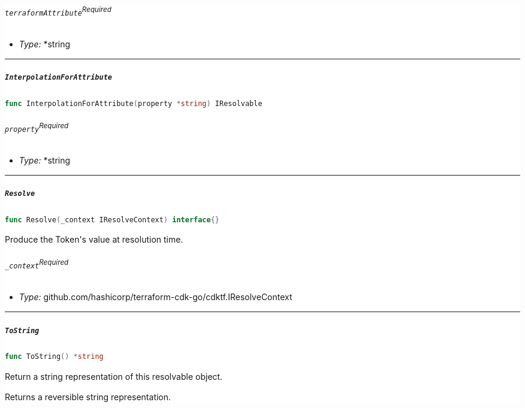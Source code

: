 ###### `terraformAttribute`<sup>Required</sup> <a name="terraformAttribute" id="@cdktf/provider-azuread.applicationFederatedIdentityCredential.ApplicationFederatedIdentityCredentialTimeoutsOutputReference.getStringMapAttribute.parameter.terraformAttribute"></a>

- *Type:* *string

---

##### `InterpolationForAttribute` <a name="InterpolationForAttribute" id="@cdktf/provider-azuread.applicationFederatedIdentityCredential.ApplicationFederatedIdentityCredentialTimeoutsOutputReference.interpolationForAttribute"></a>

```go
func InterpolationForAttribute(property *string) IResolvable
```

###### `property`<sup>Required</sup> <a name="property" id="@cdktf/provider-azuread.applicationFederatedIdentityCredential.ApplicationFederatedIdentityCredentialTimeoutsOutputReference.interpolationForAttribute.parameter.property"></a>

- *Type:* *string

---

##### `Resolve` <a name="Resolve" id="@cdktf/provider-azuread.applicationFederatedIdentityCredential.ApplicationFederatedIdentityCredentialTimeoutsOutputReference.resolve"></a>

```go
func Resolve(_context IResolveContext) interface{}
```

Produce the Token's value at resolution time.

###### `_context`<sup>Required</sup> <a name="_context" id="@cdktf/provider-azuread.applicationFederatedIdentityCredential.ApplicationFederatedIdentityCredentialTimeoutsOutputReference.resolve.parameter._context"></a>

- *Type:* github.com/hashicorp/terraform-cdk-go/cdktf.IResolveContext

---

##### `ToString` <a name="ToString" id="@cdktf/provider-azuread.applicationFederatedIdentityCredential.ApplicationFederatedIdentityCredentialTimeoutsOutputReference.toString"></a>

```go
func ToString() *string
```

Return a string representation of this resolvable object.

Returns a reversible string representation.
